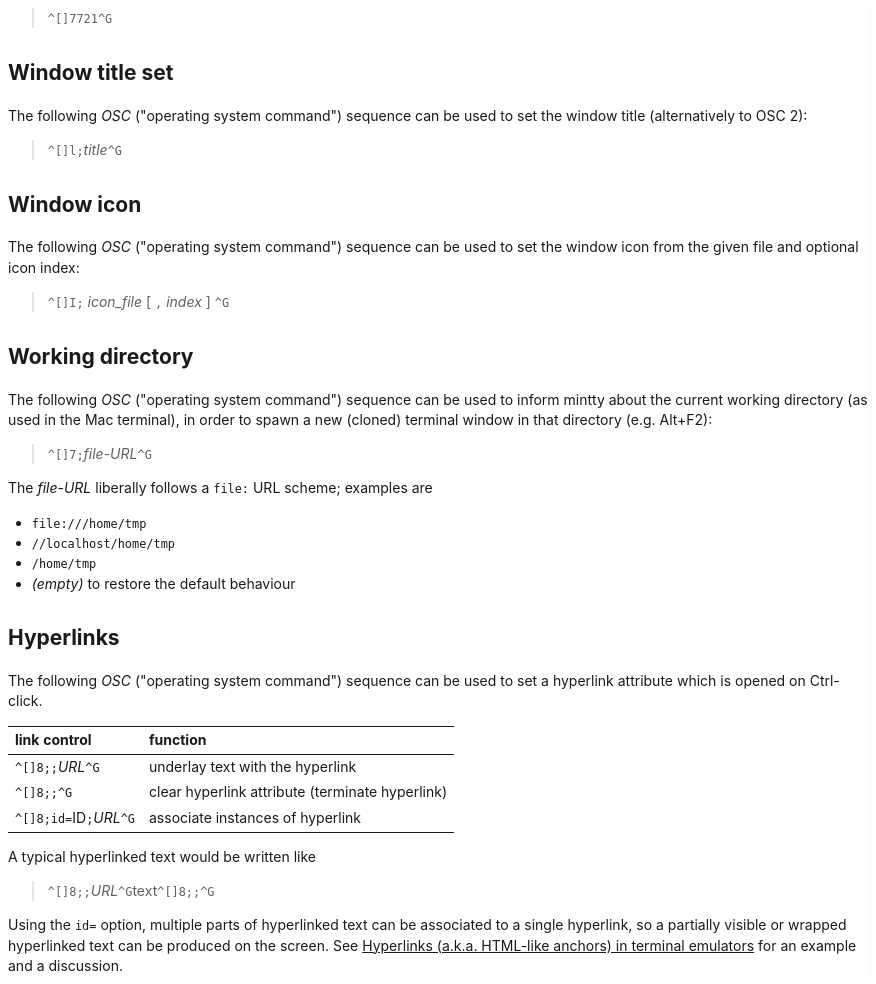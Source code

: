 > `^[]7721^G`


## Window title set ##

The following _OSC_ ("operating system command") sequence can be used to 
set the window title (alternatively to OSC 2):

> `^[]l;`_title_`^G`


## Window icon ##

The following _OSC_ ("operating system command") sequence can be used to 
set the window icon from the given file and optional icon index:

> `^[]I;` _icon_file_ [ `,` _index_ ] `^G`


## Working directory ##

The following _OSC_ ("operating system command") sequence can be used to 
inform mintty about the current working directory (as used in the Mac terminal), 
in order to spawn a new (cloned) terminal window in that directory 
(e.g. Alt+F2):

> `^[]7;`_file-URL_`^G`

The _file-URL_ liberally follows a `file:` URL scheme; examples are
  * `file:///home/tmp`
  * `//localhost/home/tmp`
  * `/home/tmp`
  * _(empty)_ to restore the default behaviour


## Hyperlinks ##

The following _OSC_ ("operating system command") sequence can be used to 
set a hyperlink attribute which is opened on Ctrl-click.

| **link control**         | **function**                                    |
|:-------------------------|:------------------------------------------------|
| `^[]8;;`_URL_`^G`        | underlay text with the hyperlink                |
| `^[]8;;^G`               | clear hyperlink attribute (terminate hyperlink) |
| `^[]8;id=`ID`;`_URL_`^G` | associate instances of hyperlink                |

A typical hyperlinked text would be written like
> `^[]8;;`_URL_`^G`text`^[]8;;^G`

Using the `id=` option, multiple parts of hyperlinked text can be 
associated to a single hyperlink, so a partially visible or wrapped 
hyperlinked text can be produced on the screen.
See [Hyperlinks (a.k.a. HTML-like anchors) in terminal emulators](https://gist.github.com/egmontkob/eb114294efbcd5adb1944c9f3cb5feda#viewers-editors)
for an example and a discussion.
